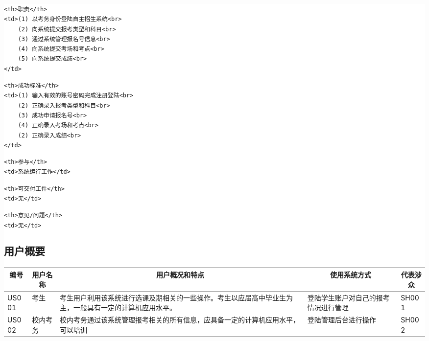 </tr>
<tr>

```
<th>职责</th>
<td>(1) 以考务身份登陆自主招生系统<br>
    (2) 向系统提交报考类型和科目<br>
    (3) 通过系统管理报名号信息<br>
    (4) 向系统提交考场和考点<br>
    (5) 向系统提交成绩<br>
</td>
```

</tr>
<tr>

```
<th>成功标准</th>
<td>(1) 输入有效的账号密码完成注册登陆<br>
    (2) 正确录入报考类型和科目<br>
    (3) 成功申请报名号<br>
    (4) 正确录入考场和考点<br>
    (2) 正确录入成绩<br>
</td>
```

</tr>
<tr>

```
<th>参与</th>
<td>系统运行工作</td>
```

</tr>
<tr>

```
<th>可交付工件</th>
<td>无</td>
```

</tr>
<tr>

```
<th>意见/问题</th>
<td>无</td>
```

</tr>
</table>

## 用户概要

| 编号    | 用户名称 | 用户概况和特点                                  | 使用系统方式             | 代表涉众  |
| ----- | ---- | ---------------------------------------- | ------------------ | ----- |
| US001 | 考生   | 考生用户利用该系统进行选课及期相关的一些操作。考生以应届高中毕业生为主，一般具有一定的计算机应用水平。 | 登陆学生账户对自己的报考情况进行管理 | SH001 |
| US002 | 校内考务 | 校内考务通过该系统管理报考相关的所有信息，应具备一定的计算机应用水平，可以培训  | 登陆管理后台进行操作         | SH002 |
